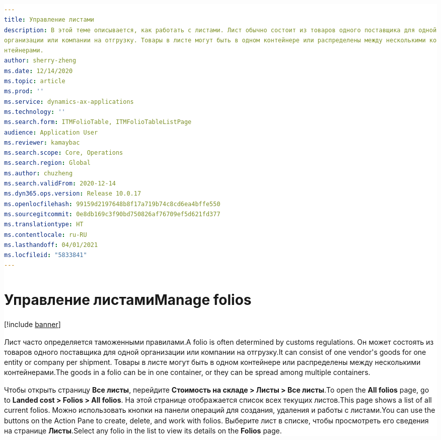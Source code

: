 ```yaml
---
title: Управление листами
description: В этой теме описывается, как работать с листами. Лист обычно состоит из товаров одного поставщика для одной организации или компании на отгрузку. Товары в листе могут быть в одном контейнере или распределены между несколькими контейнерами.
author: sherry-zheng
ms.date: 12/14/2020
ms.topic: article
ms.prod: ''
ms.service: dynamics-ax-applications
ms.technology: ''
ms.search.form: ITMFolioTable, ITMFolioTableListPage
audience: Application User
ms.reviewer: kamaybac
ms.search.scope: Core, Operations
ms.search.region: Global
ms.author: chuzheng
ms.search.validFrom: 2020-12-14
ms.dyn365.ops.version: Release 10.0.17
ms.openlocfilehash: 99159d2197648b8f17a719b74c8cd6ea4bffe550
ms.sourcegitcommit: 0e8db169c3f90bd750826af76709ef5d621fd377
ms.translationtype: HT
ms.contentlocale: ru-RU
ms.lasthandoff: 04/01/2021
ms.locfileid: "5833841"
---
```

# <a name="manage-folios"></a><span data-ttu-id="5c2e9-105">Управление листами</span><span class="sxs-lookup"><span data-stu-id="5c2e9-105">Manage folios</span></span>

[!include [banner](../../includes/banner.md)]

<span data-ttu-id="5c2e9-106">Лист часто определяется таможенными правилами.</span><span class="sxs-lookup"><span data-stu-id="5c2e9-106">A folio is often determined by customs regulations.</span></span> <span data-ttu-id="5c2e9-107">Он может состоять из товаров одного поставщика для одной организации или компании на отгрузку.</span><span class="sxs-lookup"><span data-stu-id="5c2e9-107">It can consist of one vendor's goods for one entity or company per shipment.</span></span> <span data-ttu-id="5c2e9-108">Товары в листе могут быть в одном контейнере или распределены между несколькими контейнерами.</span><span class="sxs-lookup"><span data-stu-id="5c2e9-108">The goods in a folio can be in one container, or they can be spread among multiple containers.</span></span>

<span data-ttu-id="5c2e9-109">Чтобы открыть страницу **Все листы**, перейдите **Стоимость на складе \> Листы \> Все листы**.</span><span class="sxs-lookup"><span data-stu-id="5c2e9-109">To open the **All folios** page, go to **Landed cost \> Folios \> All folios**.</span></span> <span data-ttu-id="5c2e9-110">На этой странице отображается список всех текущих листов.</span><span class="sxs-lookup"><span data-stu-id="5c2e9-110">This page shows a list of all current folios.</span></span> <span data-ttu-id="5c2e9-111">Можно использовать кнопки на панели операций для создания, удаления и работы с листами.</span><span class="sxs-lookup"><span data-stu-id="5c2e9-111">You can use the buttons on the Action Pane to create, delete, and work with folios.</span></span> <span data-ttu-id="5c2e9-112">Выберите лист в списке, чтобы просмотреть его сведения на странице **Листы**.</span><span class="sxs-lookup"><span data-stu-id="5c2e9-112">Select any folio in the list to view its details on the **Folios** page.</span></span>
